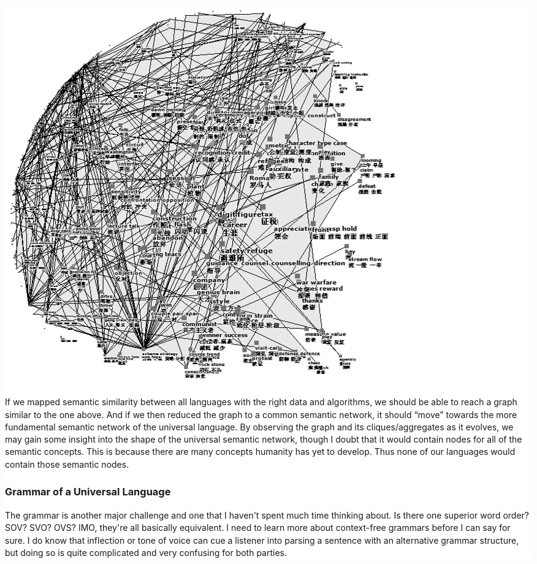 ![Semantics Graph of Chinese and English](/img/posts/2016-04-12-the-nature-of-space-time-and-information-implies-universal-language/semantics-graph.png)

If we mapped semantic similarity between all languages with the right
data and algorithms, we should be able to reach a graph similar to the
one above. And if we then reduced the graph to a common semantic
network, it should “move” towards the more fundamental semantic
network of the universal language. By observing the graph and its
cliques/aggregates as it evolves, we may gain some insight into the
shape of the universal semantic network, though I doubt that it would
contain nodes for all of the semantic concepts. This is because there
are many concepts humanity has yet to develop. Thus none of our
languages would contain those semantic nodes.

### Grammar of a Universal Language

The grammar is another major challenge and one that I haven't spent
much time thinking about.  Is there one superior word order? SOV? SVO?
OVS? IMO, they're all basically equivalent.  I need to learn more
about context-free grammars before I can say for sure.  I do know that
inflection or tone of voice can cue a listener into parsing a sentence
with an alternative grammar structure, but doing so is quite
complicated and very confusing for both parties.
